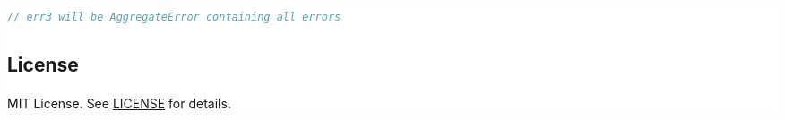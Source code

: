 ```go
// err3 will be AggregateError containing all errors
```

## License

MIT License. See [LICENSE](../../LICENSE) for details.
